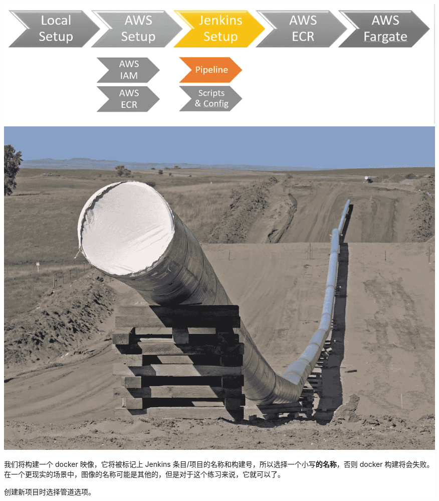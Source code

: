 ![](img/59c8806b361a9ef6c33458cdb242f62f.png)![](img/8c50930b3f52292ff5dbe79e56912a06.png)

我们将构建一个 docker 映像，它将被标记上 Jenkins 条目/项目的名称和构建号，所以选择一个小写**的名称**，否则 docker 构建将会失败。在一个更现实的场景中，图像的名称可能是其他的，但是对于这个练习来说，它就可以了。

创建新项目时选择管道选项。
